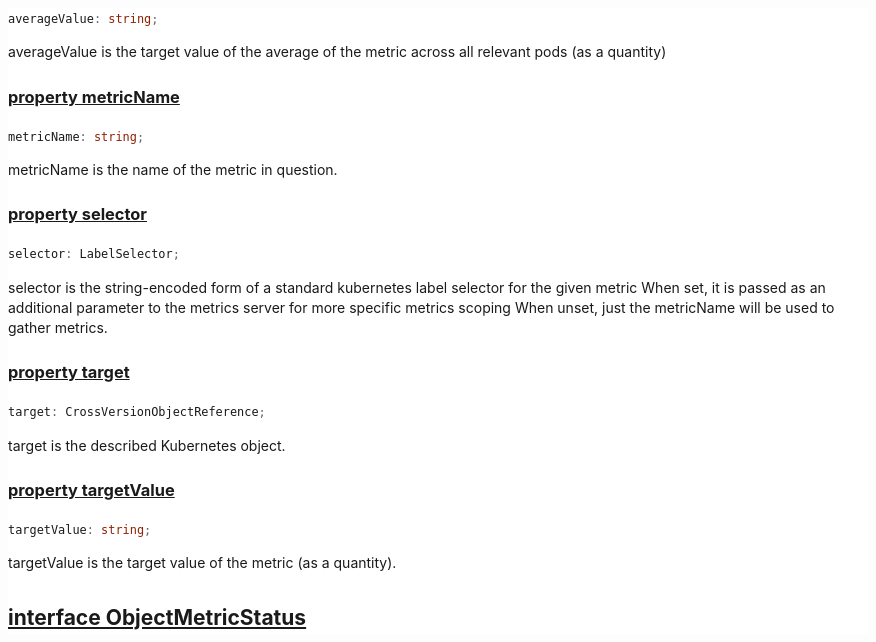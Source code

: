 ```typescript
averageValue: string;
```


averageValue is the target value of the average of the metric across all relevant pods (as
a quantity)

<h3 class="pdoc-member-header">
<a class="pdoc-child-name" href="https://github.com/pulumi/pulumi-kubernetes/blob/master/sdk/nodejs/types/output.ts#L6146">property metricName</a>
</h3>

```typescript
metricName: string;
```


metricName is the name of the metric in question.

<h3 class="pdoc-member-header">
<a class="pdoc-child-name" href="https://github.com/pulumi/pulumi-kubernetes/blob/master/sdk/nodejs/types/output.ts#L6153">property selector</a>
</h3>

```typescript
selector: LabelSelector;
```


selector is the string-encoded form of a standard kubernetes label selector for the given
metric When set, it is passed as an additional parameter to the metrics server for more
specific metrics scoping When unset, just the metricName will be used to gather metrics.

<h3 class="pdoc-member-header">
<a class="pdoc-child-name" href="https://github.com/pulumi/pulumi-kubernetes/blob/master/sdk/nodejs/types/output.ts#L6158">property target</a>
</h3>

```typescript
target: CrossVersionObjectReference;
```


target is the described Kubernetes object.

<h3 class="pdoc-member-header">
<a class="pdoc-child-name" href="https://github.com/pulumi/pulumi-kubernetes/blob/master/sdk/nodejs/types/output.ts#L6163">property targetValue</a>
</h3>

```typescript
targetValue: string;
```


targetValue is the target value of the metric (as a quantity).

<h2 class="pdoc-module-header" id="ObjectMetricStatus">
<a class="pdoc-member-name" href="https://github.com/pulumi/pulumi-kubernetes/blob/master/sdk/nodejs/types/output.ts#L6171">interface ObjectMetricStatus</a>
</h2>
